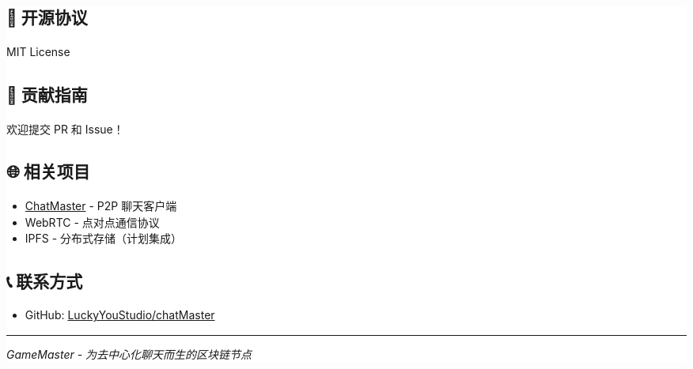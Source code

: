 ## 📝 开源协议

MIT License

## 👥 贡献指南

欢迎提交 PR 和 Issue！

## 🌐 相关项目

- [ChatMaster](../chatMaster) - P2P 聊天客户端
- WebRTC - 点对点通信协议
- IPFS - 分布式存储（计划集成）

## 📞 联系方式

- GitHub: [LuckyYouStudio/chatMaster](https://github.com/LuckyYouStudio/chatMaster)

---

*GameMaster - 为去中心化聊天而生的区块链节点*
